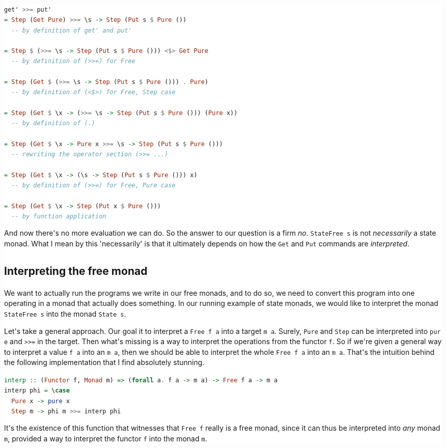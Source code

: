 ```haskell
get' >>= put'
= Step (Get Pure) >>= \s -> Step (Put s $ Pure ())
  -- by definition of get' and put'

= Step $ (>>= \s -> Step (Put s $ Pure ())) <$> Get Pure
  -- by definition of (>>=) for Free

= Step (Get $ (>>= \s -> Step (Put s $ Pure ())) . Pure)
  -- by definition of (<$>) for Free, Step case

= Step (Get $ \x -> (>>= \s -> Step (Put s $ Pure ())) (Pure x))
  -- by definition of (.)

= Step (Get $ \x -> Pure x >>= \s -> Step (Put s $ Pure ()))
  -- rewriting the operator section (>>= ...)

= Step (Get $ \x -> (\s -> Step (Put s $ Pure ())) x)
  -- by definition of (>>=) for Free, Pure case

= Step (Get $ \x -> Step (Put x $ Pure ()))
  -- by function application
```

And now there's no more evaluation we can do. So the answer to our question is a
firm _no_. `StateFree s` is not _necessarily_ a state monad.
What I mean by this 'necessarily' is that it ultimately depends on how
the `Get` and `Put` commands are _interpreted_.

Interpreting the free monad
---------------------------

We want to actually run the programs we write in our free monads, and to do so,
we need to convert this program into one operating in a monad that actually does
something. In our running example of state monads, we would like to interpret
the monad `StateFree s` into the monad `State s`.

Let's take a general approach. Our goal it to interpret a `Free f a` into a
target `m a`.
Surely, `Pure` and `Step` can be interpreted into `pure` and `>>=` in the target.
Then what's missing is a way to interpret the operations from the functor `f`.
So if we're given a general way to interpret a value `f a` into an `m a`,
then we should be able to interpret the whole `Free f a` into an `m a`.
That's the intuition behind the following implementation that I find
absolutely stunning.

```haskell
interp :: (Functor f, Monad m) => (forall a. f a -> m a) -> Free f a -> m a
interp phi = \case
  Pure x -> pure x
  Step m -> phi m >>= interp phi
```

It's the existence of this function that witnesses that `Free f` really is a
free monad, since it can thus be interpreted into _any_ monad `m`, provided a
way to interpret the functor `f` into the monad `m`.
